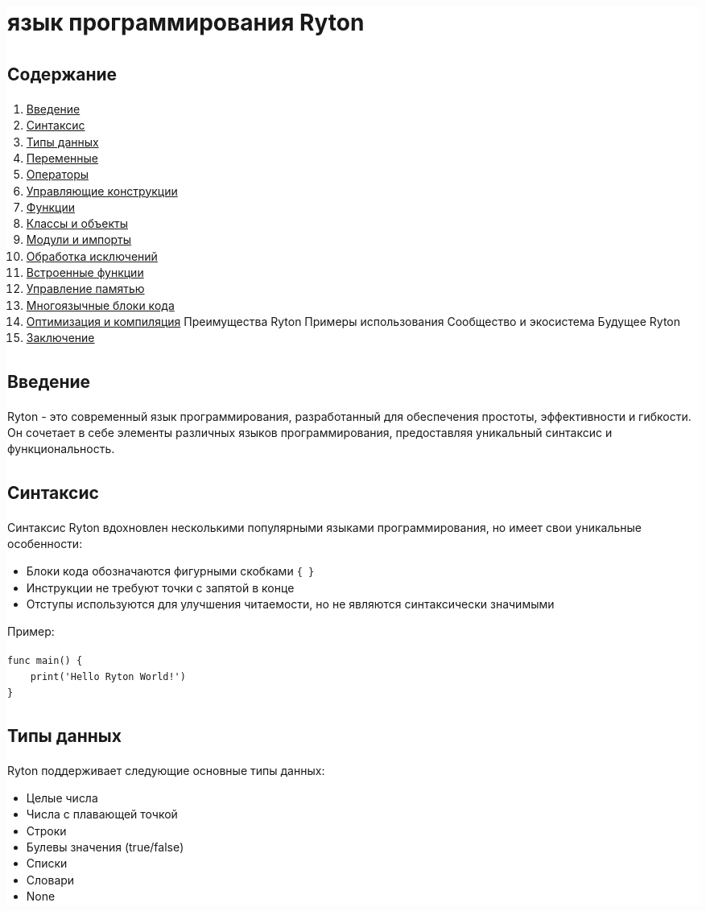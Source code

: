 # язык программирования Ryton

## Содержание

1. [Введение](#введение)
2. [Синтаксис](#синтаксис)
3. [Типы данных](#типы-данных)
4. [Переменные](#переменные)
5. [Операторы](#операторы)
6. [Управляющие конструкции](#управляющие-конструкции)
7. [Функции](#функции)
8. [Классы и объекты](#классы-и-объекты)
9. [Модули и импорты](#модули-и-импорты)
10. [Обработка исключений](#обработка-исключений)
11. [Встроенные функции](#встроенные-функции)
12. [Управление памятью](#управление-памятью)
13. [Многоязычные блоки кода](#многоязычные-блоки-кода)
14. [Оптимизация и компиляция](#оптимизация-и-компиляция)
Преимущества Ryton
Примеры использования
Сообщество и экосистема
Будущее Ryton
15. [Заключение](#заключение)

## Введение

Ryton - это современный язык программирования, разработанный для обеспечения простоты, эффективности и гибкости. Он сочетает в себе элементы различных языков программирования, предоставляя уникальный синтаксис и функциональность.

## Синтаксис

Синтаксис Ryton вдохновлен несколькими популярными языками программирования, но имеет свои уникальные особенности:

- Блоки кода обозначаются фигурными скобками `{ }`
- Инструкции не требуют точки с запятой в конце
- Отступы используются для улучшения читаемости, но не являются синтаксически значимыми

Пример:

```ryton
func main() {
    print('Hello Ryton World!')
}
```
## Типы данных
Ryton поддерживает следующие основные типы данных:

- Целые числа
- Числа с плавающей точкой
- Строки
- Булевы значения (true/false)
- Списки
- Словари
 - None
